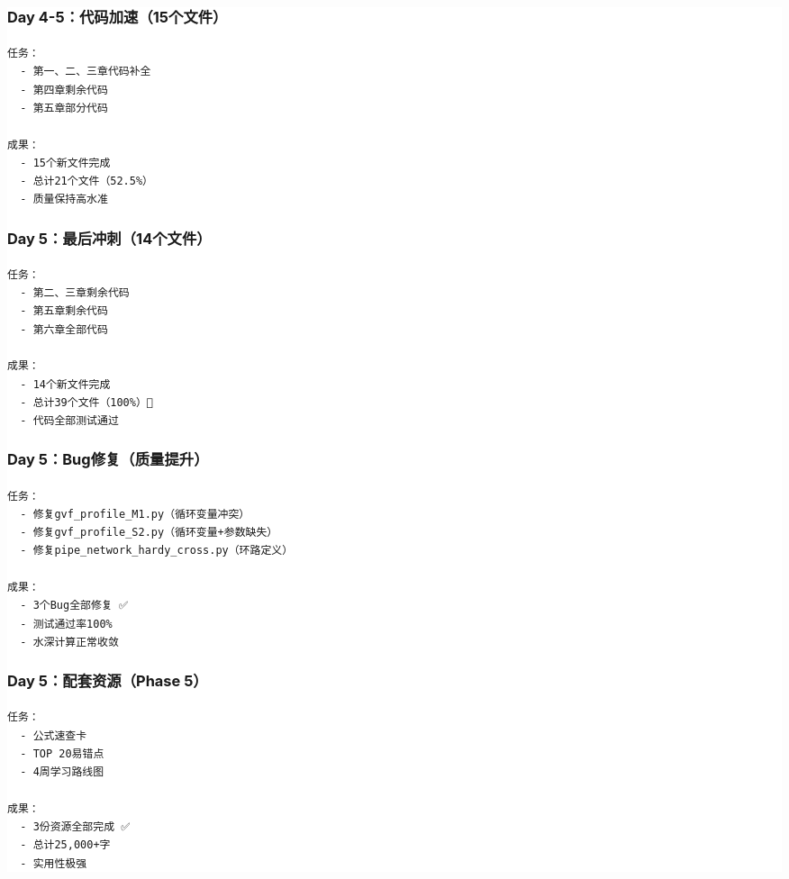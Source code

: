 ### Day 4-5：代码加速（15个文件）
```
任务：
  - 第一、二、三章代码补全
  - 第四章剩余代码
  - 第五章部分代码

成果：
  - 15个新文件完成
  - 总计21个文件（52.5%）
  - 质量保持高水准
```

### Day 5：最后冲刺（14个文件）
```
任务：
  - 第二、三章剩余代码
  - 第五章剩余代码
  - 第六章全部代码

成果：
  - 14个新文件完成
  - 总计39个文件（100%）🎉
  - 代码全部测试通过
```

### Day 5：Bug修复（质量提升）
```
任务：
  - 修复gvf_profile_M1.py（循环变量冲突）
  - 修复gvf_profile_S2.py（循环变量+参数缺失）
  - 修复pipe_network_hardy_cross.py（环路定义）

成果：
  - 3个Bug全部修复 ✅
  - 测试通过率100%
  - 水深计算正常收敛
```

### Day 5：配套资源（Phase 5）
```
任务：
  - 公式速查卡
  - TOP 20易错点
  - 4周学习路线图

成果：
  - 3份资源全部完成 ✅
  - 总计25,000+字
  - 实用性极强
```
